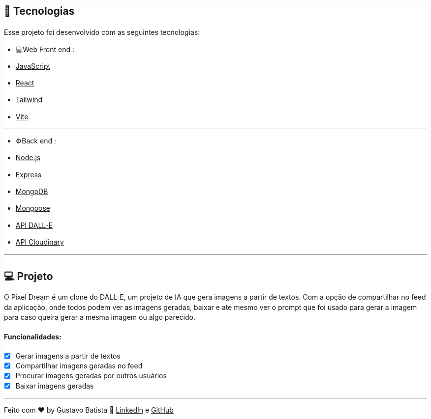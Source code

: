 ## 🚀 Tecnologias

Esse projeto foi desenvolvido com as seguintes tecnologias:

- 💻Web Front end :

- [JavaScript](https://www.javascript.com/)
- [React](https://reactjs.org/)
- [Tailwind](https://tailwindcss.com/)
- [Vite](https://vitejs.dev/)

---

- ⚙️Back end :

- [Node.js](https://nodejs.org/en/)
- [Express](https://expressjs.com/pt-br/)
- [MongoDB](https://www.mongodb.com/)
- [Mongoose](https://mongoosejs.com/)
- [API DALL-E](https://openai.com/blog/dall-e/)
- [API Cloudinary](https://cloudinary.com/)

---

## 💻 Projeto

O Pixel Dream é um clone do DALL-E, um projeto de IA que gera imagens a partir de textos. Com a opção de compartilhar no feed da aplicação, onde todos podem ver as imagens geradas, baixar e até mesmo ver o prompt que foi usado para gerar a imagem para caso queira gerar a mesma imagem ou algo parecido.

#### Funcionalidades:

- [x] Gerar imagens a partir de textos
- [x] Compartilhar imagens geradas no feed
- [x] Procurar imagens geradas por outros usuários
- [x] Baixar imagens geradas

---

Feito com ♥ by Gustavo Batista :wave: [LinkedIn](https://www.linkedin.com/in/gustavo-h-batista/) e [GitHub](https://github.com/gustavohdab)
